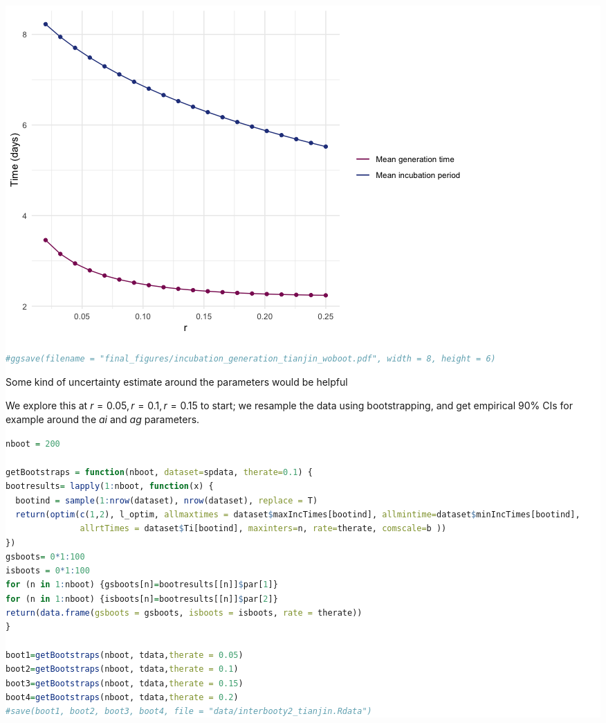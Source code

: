 ![](Tianjin_incubation_intermediates_updateddata_files/figure-html/unnamed-chunk-11-3.png)

```r
#ggsave(filename = "final_figures/incubation_generation_tianjin_woboot.pdf", width = 8, height = 6)
```


Some kind of uncertainty estimate around the parameters would be helpful 

We explore this at $r=0.05, r=0.1, r=0.15$ to start; we resample the data using bootstrapping, and get empirical 90% CIs for example around the $ai$ and $ag$ parameters. 


```r
nboot = 200

getBootstraps = function(nboot, dataset=spdata, therate=0.1) {
bootresults= lapply(1:nboot, function(x) {
  bootind = sample(1:nrow(dataset), nrow(dataset), replace = T)
  return(optim(c(1,2), l_optim, allmaxtimes = dataset$maxIncTimes[bootind], allmintime=dataset$minIncTimes[bootind],
               allrtTimes = dataset$Ti[bootind], maxinters=n, rate=therate, comscale=b ))
})
gsboots= 0*1:100
isboots = 0*1:100
for (n in 1:nboot) {gsboots[n]=bootresults[[n]]$par[1]}
for (n in 1:nboot) {isboots[n]=bootresults[[n]]$par[2]}
return(data.frame(gsboots = gsboots, isboots = isboots, rate = therate))
}

boot1=getBootstraps(nboot, tdata,therate = 0.05) 
boot2=getBootstraps(nboot, tdata,therate = 0.1) 
boot3=getBootstraps(nboot, tdata,therate = 0.15) 
boot4=getBootstraps(nboot, tdata,therate = 0.2) 
#save(boot1, boot2, boot3, boot4, file = "data/interbooty2_tianjin.Rdata")
```
